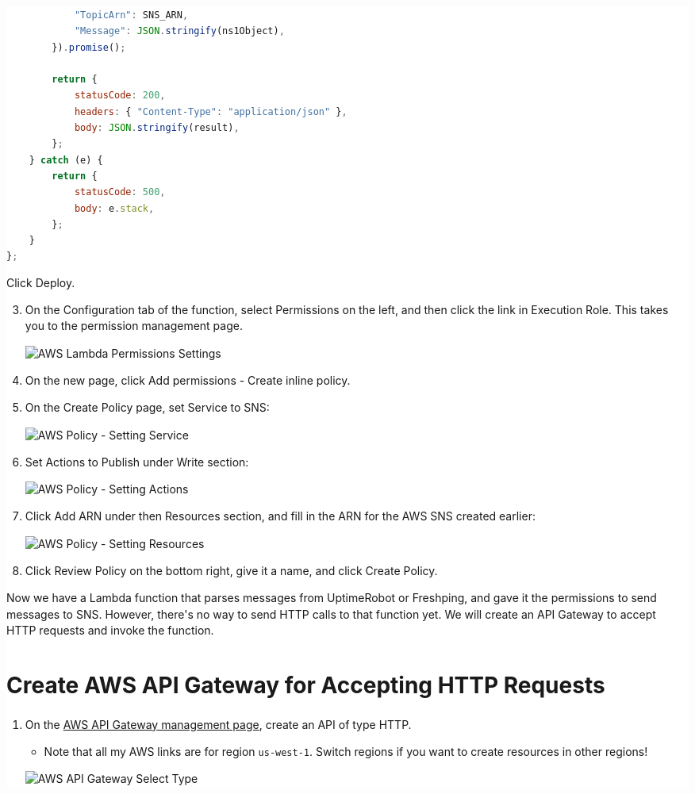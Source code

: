    ```javascript
               "TopicArn": SNS_ARN,
               "Message": JSON.stringify(ns1Object),
           }).promise();

           return {
               statusCode: 200,
               headers: { "Content-Type": "application/json" },
               body: JSON.stringify(result),
           };
       } catch (e) {
           return {
               statusCode: 500,
               body: e.stack,
           };
       }
   };
   ```

   Click Deploy.

3. On the Configuration tab of the function, select Permissions on the left, and then click the link in Execution Role. This takes you to the permission management page.

   ![AWS Lambda Permissions Settings](../../../../../usr/uploads/202202/aws-lambda-permissions.png)

4. On the new page, click Add permissions - Create inline policy.
5. On the Create Policy page, set Service to SNS:

   ![AWS Policy - Setting Service](../../../../../usr/uploads/202202/aws-permission-service.png)

6. Set Actions to Publish under Write section:

   ![AWS Policy - Setting Actions](../../../../../usr/uploads/202202/aws-permission-actions.png)

7. Click Add ARN under then Resources section, and fill in the ARN for the AWS SNS created earlier:

   ![AWS Policy - Setting Resources](../../../../../usr/uploads/202202/aws-permission-resources.png)

8. Click Review Policy on the bottom right, give it a name, and click Create Policy.

Now we have a Lambda function that parses messages from UptimeRobot or Freshping, and gave it the permissions to send messages to SNS. However, there's no way to send HTTP calls to that function yet. We will create an API Gateway to accept HTTP requests and invoke the function.

# Create AWS API Gateway for Accepting HTTP Requests

1. On the [AWS API Gateway management page](https://us-west-1.console.aws.amazon.com/apigateway/main/apis?region=us-west-1), create an API of type HTTP.
   - Note that all my AWS links are for region `us-west-1`. Switch regions if you want to create resources in other regions!

   ![AWS API Gateway Select Type](../../../../../usr/uploads/202202/aws-api-type.png)

